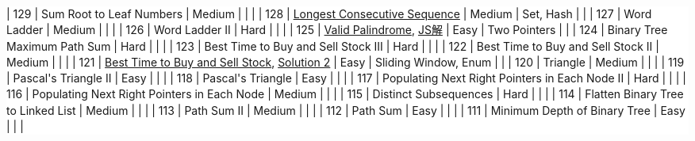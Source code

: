 | 129 | Sum Root to Leaf Numbers                                                                                                                                                | Medium     |                                 |                                                                             |
| 128 | [Longest Consecutive Sequence](src/hash/LongestConsecutiveSequence.js)                                                                                                  | Medium     | Set, Hash                       |                                                                             |
| 127 | Word Ladder                                                                                                                                                             | Medium     |                                 |                                                                             |
| 126 | Word Ladder II                                                                                                                                                          | Hard       |                                 |                                                                             |
| 125 | [Valid Palindrome](src/string/two_pointers/ValidPalindrome.ts), [JS解](src/string/two_pointers/ValidPalindrome.js)                                                      | Easy       | Two Pointers                    |                                                                             |
| 124 | Binary Tree Maximum Path Sum                                                                                                                                            | Hard       |                                 |                                                                             |
| 123 | Best Time to Buy and Sell Stock III                                                                                                                                     | Hard       |                                 |                                                                             |
| 122 | Best Time to Buy and Sell Stock II                                                                                                                                      | Medium     |                                 |                                                                             |
| 121 | [Best Time to Buy and Sell Stock](src/array/sliding_window/BestTimeToBuyAndSellStock1Sol1.js), [Solution 2](src/array/sliding_window/BestTimeToBuyAndSellStock1Sol2.js) | Easy       | Sliding Window, Enum            |                                                                             |
| 120 | Triangle                                                                                                                                                                | Medium     |                                 |                                                                             |
| 119 | Pascal's Triangle II                                                                                                                                                    | Easy       |                                 |                                                                             |
| 118 | Pascal's Triangle                                                                                                                                                       | Easy       |                                 |                                                                             |
| 117 | Populating Next Right Pointers in Each Node II                                                                                                                          | Hard       |                                 |                                                                             |
| 116 | Populating Next Right Pointers in Each Node                                                                                                                             | Medium     |                                 |                                                                             |
| 115 | Distinct Subsequences                                                                                                                                                   | Hard       |                                 |                                                                             |
| 114 | Flatten Binary Tree to Linked List                                                                                                                                      | Medium     |                                 |                                                                             |
| 113 | Path Sum II                                                                                                                                                             | Medium     |                                 |                                                                             |
| 112 | Path Sum                                                                                                                                                                | Easy       |                                 |                                                                             |
| 111 | Minimum Depth of Binary Tree                                                                                                                                            | Easy       |                                 |                                                                             |